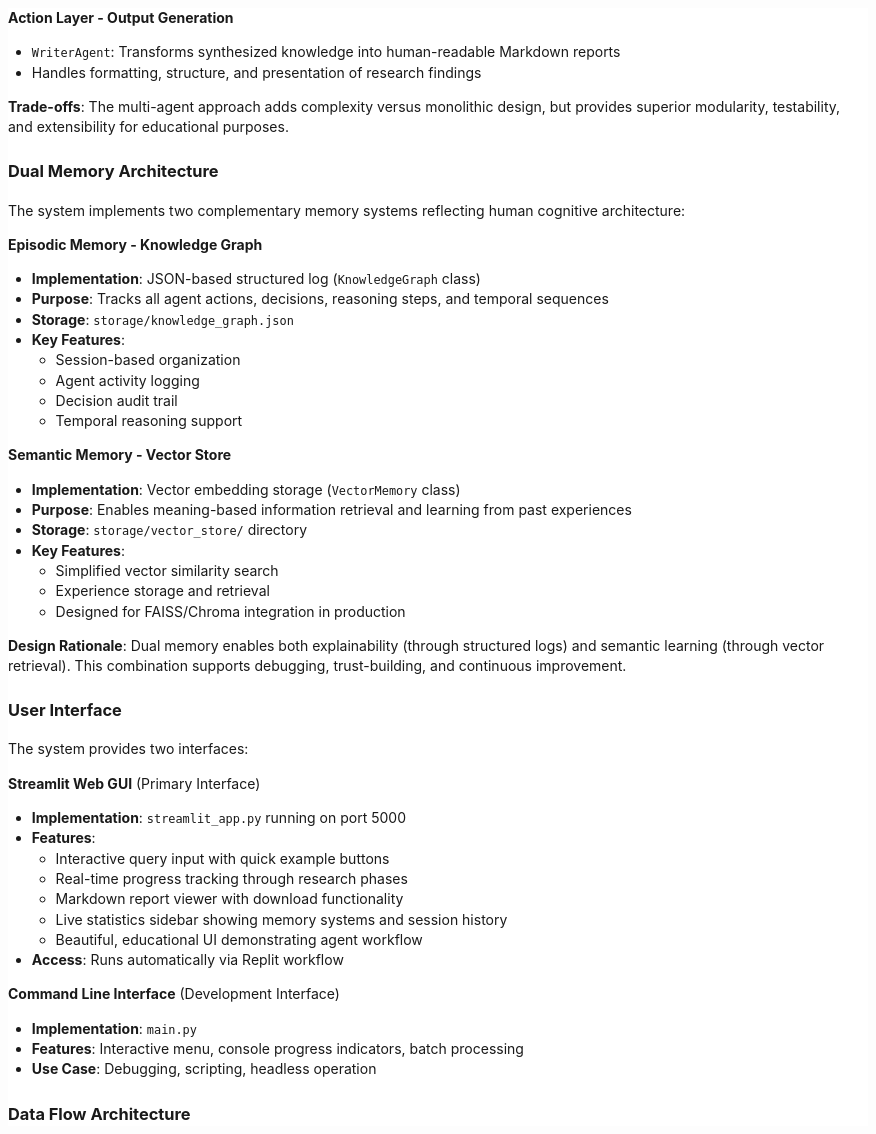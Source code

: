 **Action Layer - Output Generation**
- `WriterAgent`: Transforms synthesized knowledge into human-readable Markdown reports
- Handles formatting, structure, and presentation of research findings

**Trade-offs**: The multi-agent approach adds complexity versus monolithic design, but provides superior modularity, testability, and extensibility for educational purposes.

### Dual Memory Architecture

The system implements two complementary memory systems reflecting human cognitive architecture:

**Episodic Memory - Knowledge Graph**
- **Implementation**: JSON-based structured log (`KnowledgeGraph` class)
- **Purpose**: Tracks all agent actions, decisions, reasoning steps, and temporal sequences
- **Storage**: `storage/knowledge_graph.json`
- **Key Features**:
  - Session-based organization
  - Agent activity logging
  - Decision audit trail
  - Temporal reasoning support

**Semantic Memory - Vector Store**
- **Implementation**: Vector embedding storage (`VectorMemory` class)
- **Purpose**: Enables meaning-based information retrieval and learning from past experiences
- **Storage**: `storage/vector_store/` directory
- **Key Features**:
  - Simplified vector similarity search
  - Experience storage and retrieval
  - Designed for FAISS/Chroma integration in production

**Design Rationale**: Dual memory enables both explainability (through structured logs) and semantic learning (through vector retrieval). This combination supports debugging, trust-building, and continuous improvement.

### User Interface

The system provides two interfaces:

**Streamlit Web GUI** (Primary Interface)
- **Implementation**: `streamlit_app.py` running on port 5000
- **Features**:
  - Interactive query input with quick example buttons
  - Real-time progress tracking through research phases
  - Markdown report viewer with download functionality
  - Live statistics sidebar showing memory systems and session history
  - Beautiful, educational UI demonstrating agent workflow
- **Access**: Runs automatically via Replit workflow

**Command Line Interface** (Development Interface)
- **Implementation**: `main.py`
- **Features**: Interactive menu, console progress indicators, batch processing
- **Use Case**: Debugging, scripting, headless operation

### Data Flow Architecture
